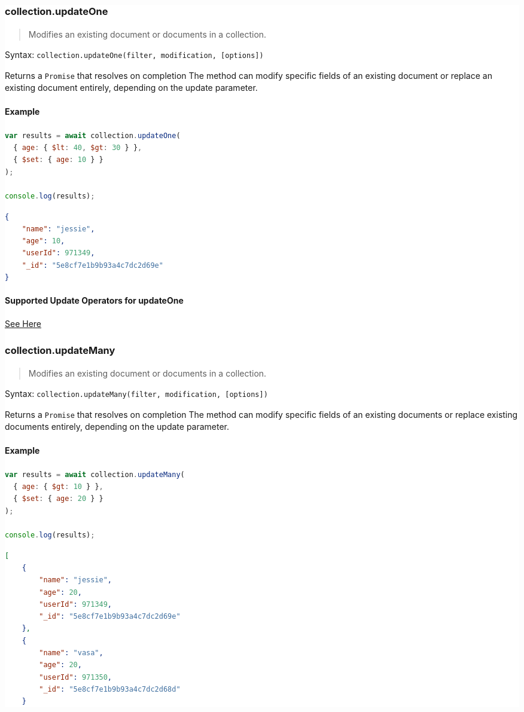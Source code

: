 ### collection.updateOne

> Modifies an existing document or documents in a collection.

Syntax: `collection.updateOne(filter, modification, [options])`

Returns a `Promise` that resolves on completion
The method can modify specific fields of an existing document or replace an existing document entirely, depending on the update parameter.

#### Example

```javascript
var results = await collection.updateOne(
  { age: { $lt: 40, $gt: 30 } },
  { $set: { age: 10 } }
);

console.log(results);
```

```JSON
{
    "name": "jessie",
    "age": 10,
    "userId": 971349,
    "_id": "5e8cf7e1b9b93a4c7dc2d69e"
}
```

#### Supported Update Operators for updateOne

[See Here](#supported-update-operators)

### collection.updateMany

> Modifies an existing document or documents in a collection.

Syntax: `collection.updateMany(filter, modification, [options])`

Returns a `Promise` that resolves on completion
The method can modify specific fields of an existing documents or replace existing documents entirely, depending on the update parameter.

#### Example

```javascript
var results = await collection.updateMany(
  { age: { $gt: 10 } },
  { $set: { age: 20 } }
);

console.log(results);
```

```JSON
[
    {
        "name": "jessie",
        "age": 20,
        "userId": 971349,
        "_id": "5e8cf7e1b9b93a4c7dc2d69e"
    },
    {
        "name": "vasa",
        "age": 20,
        "userId": 971350,
        "_id": "5e8cf7e1b9b93a4c7dc2d68d"
    }
```